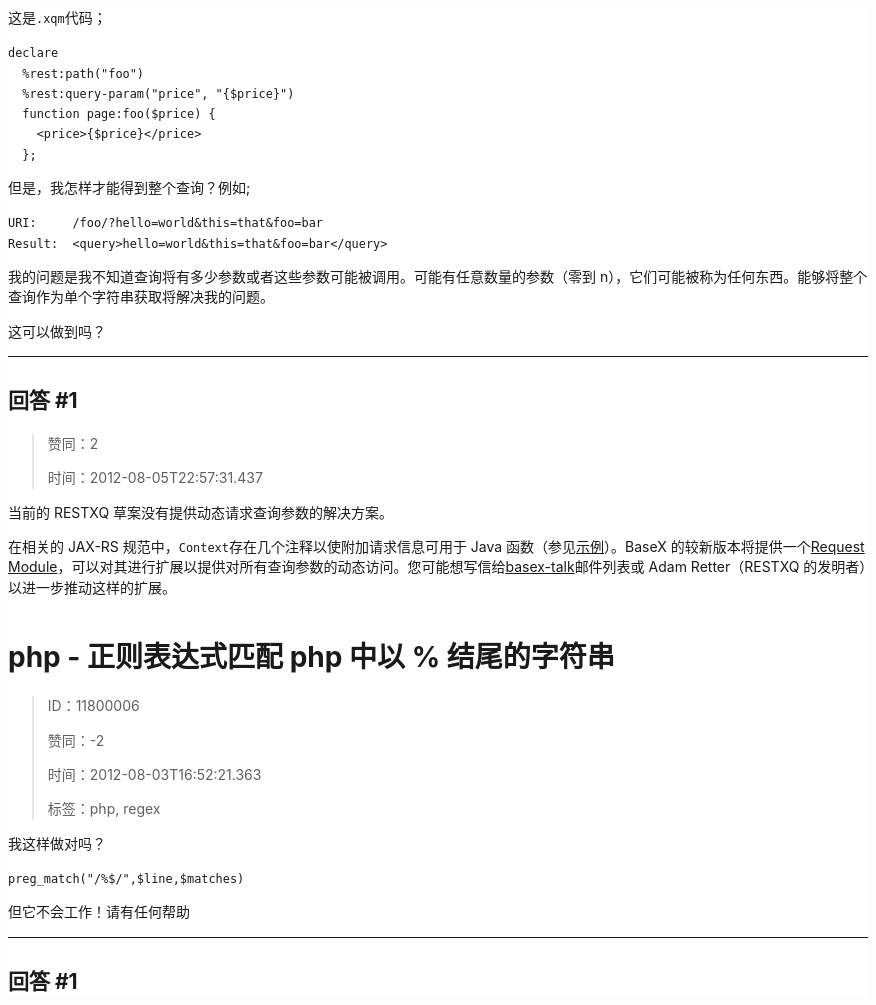 这是`.xqm`代码；

```
declare
  %rest:path("foo")
  %rest:query-param("price", "{$price}")
  function page:foo($price) {
    <price>{$price}</price>
  }; 
```

但是，我怎样才能得到整个查询？例如;

```
URI:     /foo/?hello=world&this=that&foo=bar
Result:  <query>hello=world&this=that&foo=bar</query> 
```

我的问题是我不知道查询将有多少参数或者这些参数可能被调用。可能有任意数量的参数（零到 n），它们可能被称为任何东西。能够将整个查询作为单个字符串获取将解决我的问题。

这可以做到吗？

* * *

## 回答 #1

> 赞同：2
> 
> 时间：2012-08-05T22:57:31.437

当前的 RESTXQ 草案没有提供动态请求查询参数的解决方案。

在相关的 JAX-RS 规范中，`Context`存在几个注释以使附加请求信息可用于 Java 函数（参见[示例](http://www.mkyong.com/webservices/jax-rs/jax-rs-queryparam-example)）。BaseX 的较新版本将提供一个[Request Module](http://docs.basex.org/wiki/Request_Module)，可以对其进行扩展以提供对所有查询参数的动态访问。您可能想写信给[basex-talk](https://mailman.uni-konstanz.de/mailman/listinfo/basex-talk)邮件列表或 Adam Retter（RESTXQ 的发明者）以进一步推动这样的扩展。

# php - 正则表达式匹配 php 中以 % 结尾的字符串

> ID：11800006
> 
> 赞同：-2
> 
> 时间：2012-08-03T16:52:21.363
> 
> 标签：php, regex

我这样做对吗？

`preg_match("/%$/",$line,$matches)`

但它不会工作！请有任何帮助

* * *

## 回答 #1
